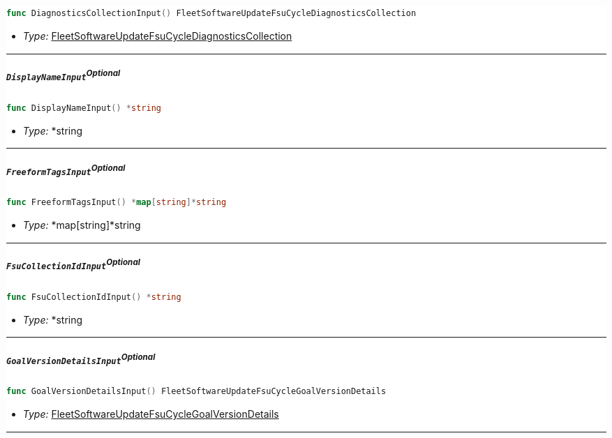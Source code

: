 ```go
func DiagnosticsCollectionInput() FleetSoftwareUpdateFsuCycleDiagnosticsCollection
```

- *Type:* <a href="#rhizo-co-terraform-provider-oci.fleetSoftwareUpdateFsuCycle.FleetSoftwareUpdateFsuCycleDiagnosticsCollection">FleetSoftwareUpdateFsuCycleDiagnosticsCollection</a>

---

##### `DisplayNameInput`<sup>Optional</sup> <a name="DisplayNameInput" id="rhizo-co-terraform-provider-oci.fleetSoftwareUpdateFsuCycle.FleetSoftwareUpdateFsuCycle.property.displayNameInput"></a>

```go
func DisplayNameInput() *string
```

- *Type:* *string

---

##### `FreeformTagsInput`<sup>Optional</sup> <a name="FreeformTagsInput" id="rhizo-co-terraform-provider-oci.fleetSoftwareUpdateFsuCycle.FleetSoftwareUpdateFsuCycle.property.freeformTagsInput"></a>

```go
func FreeformTagsInput() *map[string]*string
```

- *Type:* *map[string]*string

---

##### `FsuCollectionIdInput`<sup>Optional</sup> <a name="FsuCollectionIdInput" id="rhizo-co-terraform-provider-oci.fleetSoftwareUpdateFsuCycle.FleetSoftwareUpdateFsuCycle.property.fsuCollectionIdInput"></a>

```go
func FsuCollectionIdInput() *string
```

- *Type:* *string

---

##### `GoalVersionDetailsInput`<sup>Optional</sup> <a name="GoalVersionDetailsInput" id="rhizo-co-terraform-provider-oci.fleetSoftwareUpdateFsuCycle.FleetSoftwareUpdateFsuCycle.property.goalVersionDetailsInput"></a>

```go
func GoalVersionDetailsInput() FleetSoftwareUpdateFsuCycleGoalVersionDetails
```

- *Type:* <a href="#rhizo-co-terraform-provider-oci.fleetSoftwareUpdateFsuCycle.FleetSoftwareUpdateFsuCycleGoalVersionDetails">FleetSoftwareUpdateFsuCycleGoalVersionDetails</a>

---